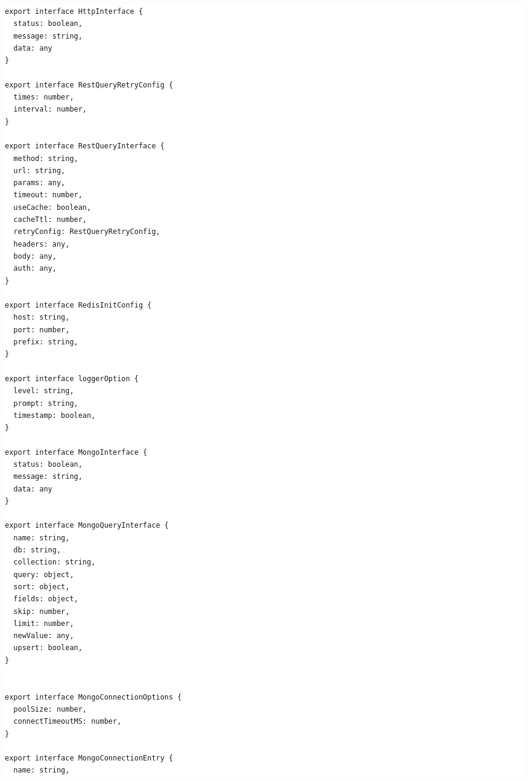 ~~~
export interface HttpInterface {
  status: boolean,
  message: string,
  data: any
}

export interface RestQueryRetryConfig {
  times: number,
  interval: number,
}

export interface RestQueryInterface {
  method: string,
  url: string,
  params: any,
  timeout: number,
  useCache: boolean,
  cacheTtl: number,
  retryConfig: RestQueryRetryConfig,
  headers: any,
  body: any,
  auth: any,
}

export interface RedisInitConfig {
  host: string,
  port: number,
  prefix: string,
}

export interface loggerOption {
  level: string,
  prompt: string,
  timestamp: boolean,
}

export interface MongoInterface {
  status: boolean,
  message: string,
  data: any
}

export interface MongoQueryInterface {
  name: string,
  db: string,
  collection: string,
  query: object,
  sort: object,
  fields: object,
  skip: number,
  limit: number,
  newValue: any,
  upsert: boolean,
}


export interface MongoConnectionOptions {
  poolSize: number,
  connectTimeoutMS: number,
}

export interface MongoConnectionEntry {
  name: string,
~~~